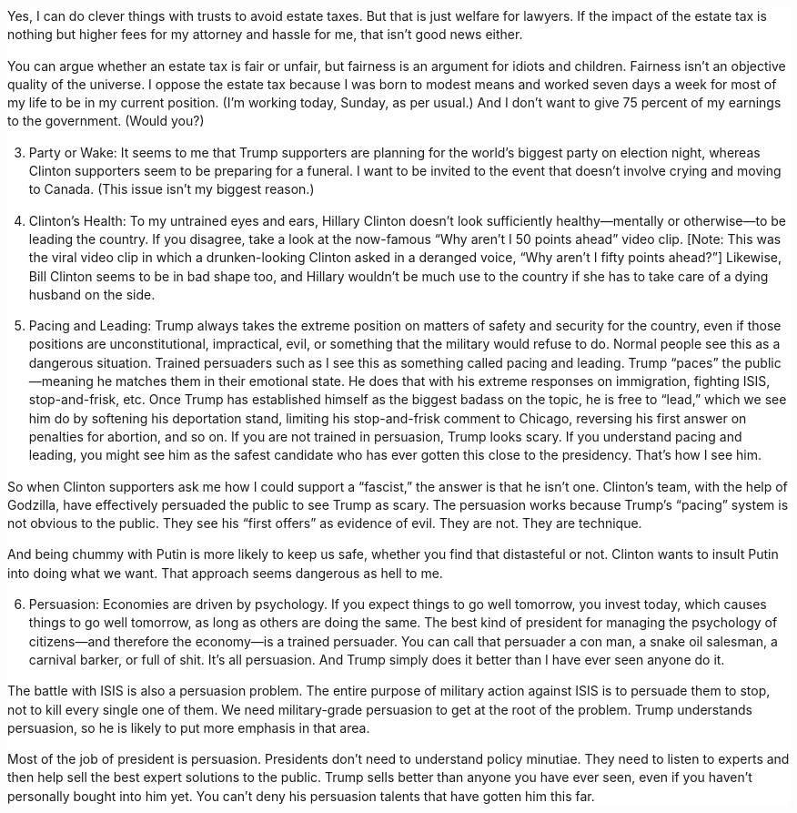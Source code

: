Yes, I can do clever things with trusts to avoid estate taxes. But that is just welfare for lawyers. If the impact of the estate tax is nothing but higher fees for my attorney and hassle for me, that isn’t good news either.

You can argue whether an estate tax is fair or unfair, but fairness is an argument for idiots and children. Fairness isn’t an objective quality of the universe. I oppose the estate tax because I was born to modest means and worked seven days a week for most of my life to be in my current position. (I’m working today, Sunday, as per usual.) And I don’t want to give 75 percent of my earnings to the government. (Would you?)

3. Party or Wake: It seems to me that Trump supporters are planning for the world’s biggest party on election night, whereas Clinton supporters seem to be preparing for a funeral. I want to be invited to the event that doesn’t involve crying and moving to Canada. (This issue isn’t my biggest reason.)

4. Clinton’s Health: To my untrained eyes and ears, Hillary Clinton doesn’t look sufficiently healthy—mentally or otherwise—to be leading the country. If you disagree, take a look at the now-famous “Why aren’t I 50 points ahead” video clip. [Note: This was the viral video clip in which a drunken-looking Clinton asked in a deranged voice, “Why aren’t I fifty points ahead?”] Likewise, Bill Clinton seems to be in bad shape too, and Hillary wouldn’t be much use to the country if she has to take care of a dying husband on the side.

5. Pacing and Leading: Trump always takes the extreme position on matters of safety and security for the country, even if those positions are unconstitutional, impractical, evil, or something that the military would refuse to do. Normal people see this as a dangerous situation. Trained persuaders such as I see this as something called pacing and leading. Trump “paces” the public—meaning he matches them in their emotional state. He does that with his extreme responses on immigration, fighting ISIS, stop-and-frisk, etc. Once Trump has established himself as the biggest badass on the topic, he is free to “lead,” which we see him do by softening his deportation stand, limiting his stop-and-frisk comment to Chicago, reversing his first answer on penalties for abortion, and so on. If you are not trained in persuasion, Trump looks scary. If you understand pacing and leading, you might see him as the safest candidate who has ever gotten this close to the presidency. That’s how I see him.

So when Clinton supporters ask me how I could support a “fascist,” the answer is that he isn’t one. Clinton’s team, with the help of Godzilla, have effectively persuaded the public to see Trump as scary. The persuasion works because Trump’s “pacing” system is not obvious to the public. They see his “first offers” as evidence of evil. They are not. They are technique.

And being chummy with Putin is more likely to keep us safe, whether you find that distasteful or not. Clinton wants to insult Putin into doing what we want. That approach seems dangerous as hell to me.

6. Persuasion: Economies are driven by psychology. If you expect things to go well tomorrow, you invest today, which causes things to go well tomorrow, as long as others are doing the same. The best kind of president for managing the psychology of citizens—and therefore the economy—is a trained persuader. You can call that persuader a con man, a snake oil salesman, a carnival barker, or full of shit. It’s all persuasion. And Trump simply does it better than I have ever seen anyone do it.

The battle with ISIS is also a persuasion problem. The entire purpose of military action against ISIS is to persuade them to stop, not to kill every single one of them. We need military-grade persuasion to get at the root of the problem. Trump understands persuasion, so he is likely to put more emphasis in that area.

Most of the job of president is persuasion. Presidents don’t need to understand policy minutiae. They need to listen to experts and then help sell the best expert solutions to the public. Trump sells better than anyone you have ever seen, even if you haven’t personally bought into him yet. You can’t deny his persuasion talents that have gotten him this far.

